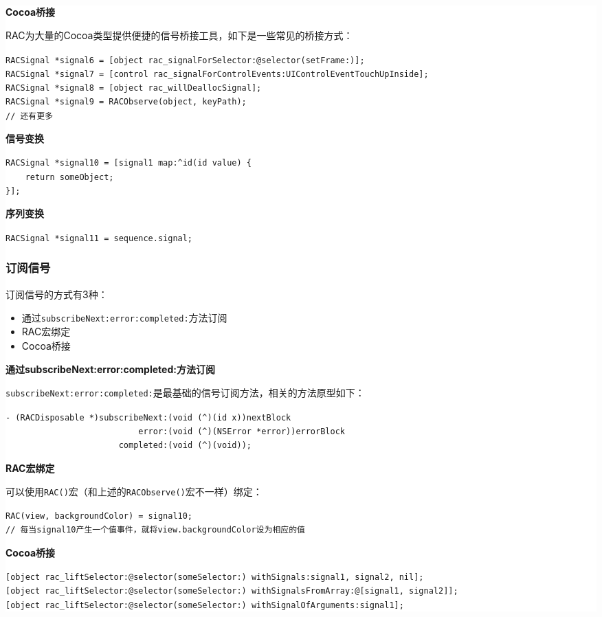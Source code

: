 **Cocoa桥接**

RAC为大量的Cocoa类型提供便捷的信号桥接工具，如下是一些常见的桥接方式：

```objc
RACSignal *signal6 = [object rac_signalForSelector:@selector(setFrame:)];
RACSignal *signal7 = [control rac_signalForControlEvents:UIControlEventTouchUpInside];
RACSignal *signal8 = [object rac_willDeallocSignal];
RACSignal *signal9 = RACObserve(object, keyPath);
// 还有更多
```

**信号变换**

```objc
RACSignal *signal10 = [signal1 map:^id(id value) {
    return someObject;
}];
```

**序列变换**

```objc
RACSignal *signal11 = sequence.signal;
```

### 订阅信号

订阅信号的方式有3种：

* 通过`subscribeNext:error:completed:`方法订阅
* RAC宏绑定
* Cocoa桥接

**通过subscribeNext:error:completed:方法订阅**

`subscribeNext:error:completed:`是最基础的信号订阅方法，相关的方法原型如下：

```objc
- (RACDisposable *)subscribeNext:(void (^)(id x))nextBlock
                           error:(void (^)(NSError *error))errorBlock
                       completed:(void (^)(void));
```

**RAC宏绑定**

可以使用`RAC()`宏（和上述的`RACObserve()`宏不一样）绑定：

```objc
RAC(view, backgroundColor) = signal10;
// 每当signal10产生一个值事件，就将view.backgroundColor设为相应的值
```

**Cocoa桥接**

```objc
[object rac_liftSelector:@selector(someSelector:) withSignals:signal1, signal2, nil];
[object rac_liftSelector:@selector(someSelector:) withSignalsFromArray:@[signal1, signal2]];
[object rac_liftSelector:@selector(someSelector:) withSignalOfArguments:signal1];
```
